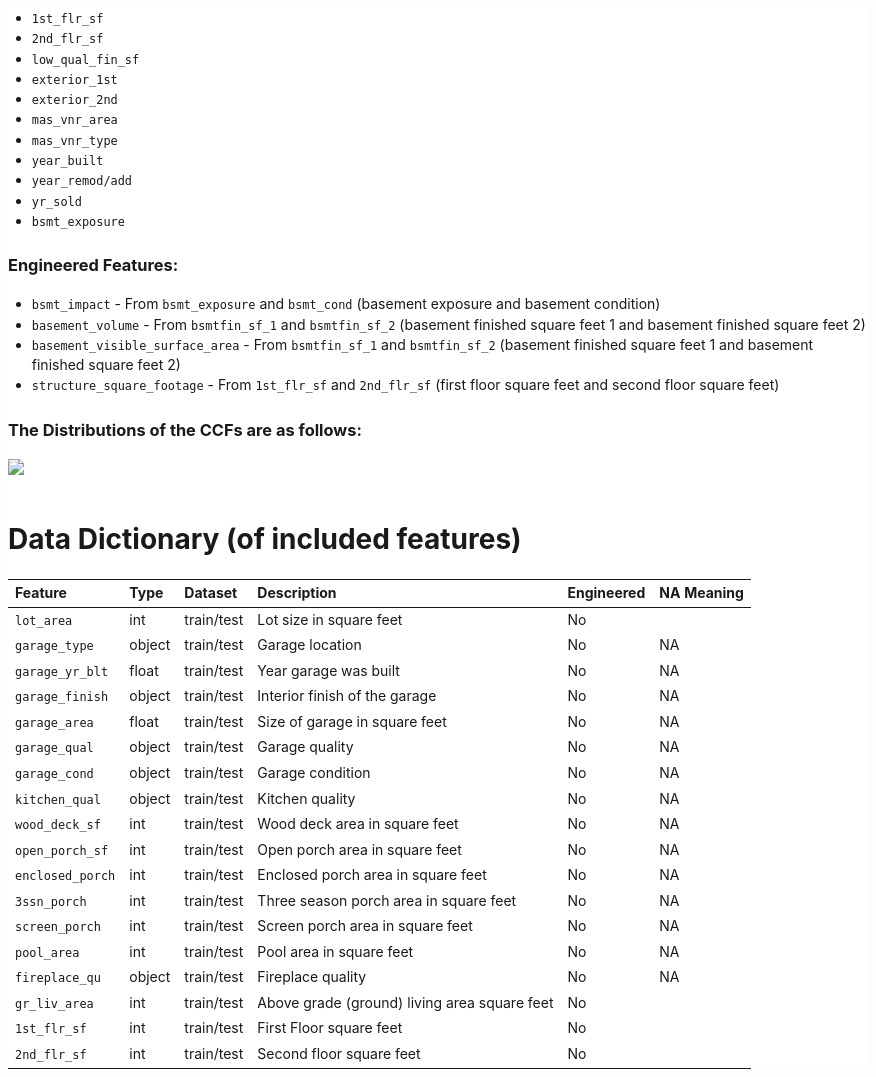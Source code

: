 * `1st_flr_sf`
* `2nd_flr_sf`
* `low_qual_fin_sf`
* `exterior_1st`
* `exterior_2nd`
* `mas_vnr_area`
* `mas_vnr_type`
* `year_built`
* `year_remod/add`
* `yr_sold`
* `bsmt_exposure`

### Engineered Features:
* `bsmt_impact` - From `bsmt_exposure` and `bsmt_cond` (basement exposure and basement condition)
* `basement_volume` - From `bsmtfin_sf_1` and `bsmtfin_sf_2` (basement finished square feet 1 and basement finished square feet 2)
* `basement_visible_surface_area` - From `bsmtfin_sf_1` and `bsmtfin_sf_2` (basement finished square feet 1 and basement finished square feet 2)
* `structure_square_footage` - From `1st_flr_sf` and `2nd_flr_sf` (first floor square feet and second floor square feet)

### The Distributions of the CCFs are as follows:
![](https://file%2B.vscode-resource.vscode-cdn.net/Users/grahamwaters/DSI-822/Projects/Resubs/TakingAimes/images/figure_no_8_distplots.png?version%3D1664060123436)


# Data Dictionary (of included features)

|Feature|Type|Dataset|Description|Engineered|NA Meaning|
|:-|:-|:-|:-|:-|:-|
|`lot_area`|int|train/test|Lot size in square feet|No||
|`garage_type`|object|train/test|Garage location|No|NA|
|`garage_yr_blt`|float|train/test|Year garage was built|No|NA|
|`garage_finish`|object|train/test|Interior finish of the garage|No|NA|
|`garage_area`|float|train/test|Size of garage in square feet|No|NA|
|`garage_qual`|object|train/test|Garage quality|No|NA|
|`garage_cond`|object|train/test|Garage condition|No|NA|
|`kitchen_qual`|object|train/test|Kitchen quality|No|NA|
|`wood_deck_sf`|int|train/test|Wood deck area in square feet|No|NA|
|`open_porch_sf`|int|train/test|Open porch area in square feet|No|NA|
|`enclosed_porch`|int|train/test|Enclosed porch area in square feet|No|NA|
|`3ssn_porch`|int|train/test|Three season porch area in square feet|No|NA|
|`screen_porch`|int|train/test|Screen porch area in square feet|No|NA|
|`pool_area`|int|train/test|Pool area in square feet|No|NA|
|`fireplace_qu`|object|train/test|Fireplace quality|No|NA|
|`gr_liv_area`|int|train/test|Above grade (ground) living area square feet|No||
|`1st_flr_sf`|int|train/test|First Floor square feet|No||
|`2nd_flr_sf`|int|train/test|Second floor square feet|No||